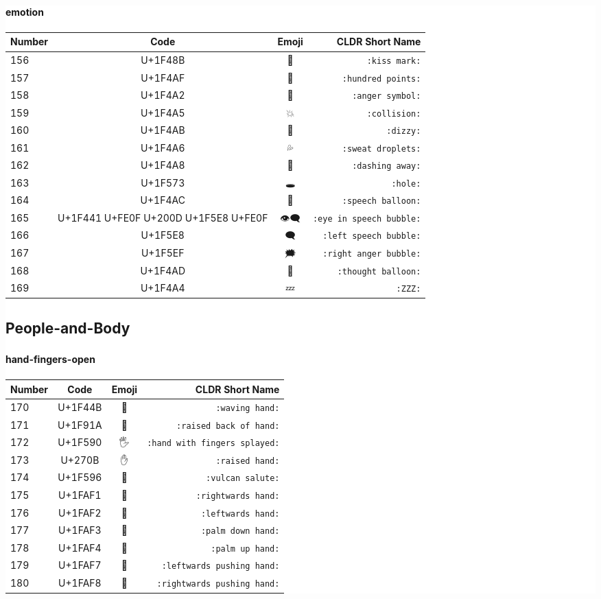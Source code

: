 #### emotion


| Number | Code | Emoji | CLDR Short Name |
|:---|:---:|:---:|---:|
| 156 | U+1F48B | 💋 | `:kiss mark:` |
| 157 | U+1F4AF | 💯 | `:hundred points:` |
| 158 | U+1F4A2 | 💢 | `:anger symbol:` |
| 159 | U+1F4A5 | 💥 | `:collision:` |
| 160 | U+1F4AB | 💫 | `:dizzy:` |
| 161 | U+1F4A6 | 💦 | `:sweat droplets:` |
| 162 | U+1F4A8 | 💨 | `:dashing away:` |
| 163 | U+1F573 | 🕳 | `:hole:` |
| 164 | U+1F4AC | 💬 | `:speech balloon:` |
| 165 | U+1F441 U+FE0F U+200D U+1F5E8 U+FE0F | 👁️‍🗨️ | `:eye in speech bubble:` |
| 166 | U+1F5E8 | 🗨 | `:left speech bubble:` |
| 167 | U+1F5EF | 🗯 | `:right anger bubble:` |
| 168 | U+1F4AD | 💭 | `:thought balloon:` |
| 169 | U+1F4A4 | 💤 | `:ZZZ:` |

## People-and-Body
#### hand-fingers-open


| Number | Code | Emoji | CLDR Short Name |
|:---|:---:|:---:|---:|
| 170 | U+1F44B | 👋 | `:waving hand:` |
| 171 | U+1F91A | 🤚 | `:raised back of hand:` |
| 172 | U+1F590 | 🖐 | `:hand with fingers splayed:` |
| 173 | U+270B | ✋ | `:raised hand:` |
| 174 | U+1F596 | 🖖 | `:vulcan salute:` |
| 175 | U+1FAF1 | 🫱 | `:rightwards hand:` |
| 176 | U+1FAF2 | 🫲 | `:leftwards hand:` |
| 177 | U+1FAF3 | 🫳 | `:palm down hand:` |
| 178 | U+1FAF4 | 🫴 | `:palm up hand:` |
| 179 | U+1FAF7 | 🫷 | `:leftwards pushing hand:` |
| 180 | U+1FAF8 | 🫸 | `:rightwards pushing hand:` |
